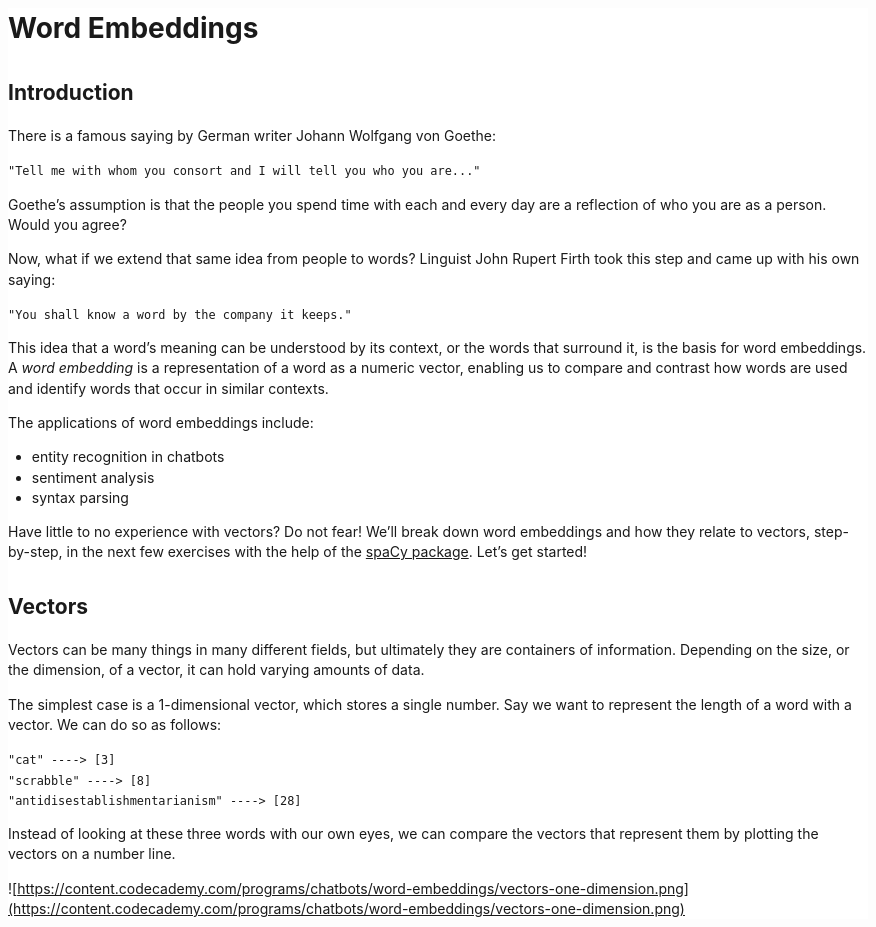 # Word Embeddings

## **Introduction**

There is a famous saying by German writer Johann Wolfgang von Goethe:

```
"Tell me with whom you consort and I will tell you who you are..."

```

Goethe’s assumption is that the people you spend time with each and every day are a reflection of who you are as a person. Would you agree?

Now, what if we extend that same idea from people to words? Linguist John Rupert Firth took this step and came up with his own saying:

```
"You shall know a word by the company it keeps."

```

This idea that a word’s meaning can be understood by its context, or the words that surround it, is the basis for word embeddings. A *word embedding* is a representation of a word as a numeric vector, enabling us to compare and contrast how words are used and identify words that occur in similar contexts.

The applications of word embeddings include:

- entity recognition in chatbots
- sentiment analysis
- syntax parsing

Have little to no experience with vectors? Do not fear! We’ll break down word embeddings and how they relate to vectors, step-by-step, in the next few exercises with the help of the [spaCy package](https://spacy.io/). Let’s get started!

## **Vectors**

Vectors can be many things in many different fields, but ultimately they are containers of information. Depending on the size, or the dimension, of a vector, it can hold varying amounts of data.

The simplest case is a 1-dimensional vector, which stores a single number. Say we want to represent the length of a word with a vector. We can do so as follows:

```
"cat" ----> [3]
"scrabble" ----> [8]
"antidisestablishmentarianism" ----> [28]

```

Instead of looking at these three words with our own eyes, we can compare the vectors that represent them by plotting the vectors on a number line.

![https://content.codecademy.com/programs/chatbots/word-embeddings/vectors-one-dimension.png](https://content.codecademy.com/programs/chatbots/word-embeddings/vectors-one-dimension.png)
